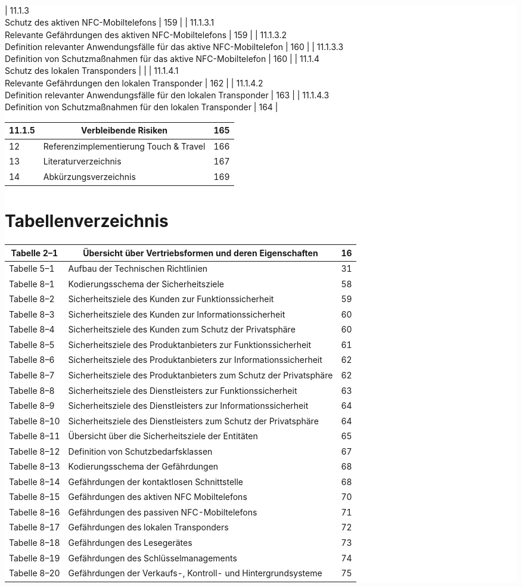 | 11.1.3<br>Schutz des aktiven NFC-Mobiltelefons                                                            | 159        |
| 11.1.3.1<br>Relevante Gefährdungen des aktiven NFC-Mobiltelefons                                          | 159        |
| 11.1.3.2<br>Definition relevanter Anwendungsfälle für das aktive NFC-Mobiltelefon                         | 160        |
| 11.1.3.3<br>Definition von Schutzmaßnahmen für das aktive NFC-Mobiltelefon                                | 160        |
| 11.1.4<br>Schutz des lokalen Transponders                                                                 |            |
| 11.1.4.1<br>Relevante Gefährdungen den lokalen Transponder                                                | 162        |
| 11.1.4.2<br>Definition relevanter Anwendungsfälle für den lokalen Transponder                             | 163        |
| 11.1.4.3<br>Definition von Schutzmaßnahmen für den lokalen Transponder                                    | 164        |

| 11.1.5 | Verbleibende Risiken                   | 165 |
|--------|----------------------------------------|-----|
| 12     | Referenzimplementierung Touch & Travel | 166 |
| 13     | Literaturverzeichnis                   | 167 |
| 14     | Abkürzungsverzeichnis                  | 169 |

# **Tabellenverzeichnis**

| Tabelle 2–1  | Übersicht über Vertriebsformen und deren Eigenschaften                                        | 16 |
|--------------|-----------------------------------------------------------------------------------------------|----|
| Tabelle 5–1  | Aufbau der Technischen Richtlinien                                                            | 31 |
| Tabelle 8–1  | Kodierungsschema der Sicherheitsziele                                                         | 58 |
| Tabelle 8–2  | Sicherheitsziele des Kunden zur Funktionssicherheit                                           | 59 |
| Tabelle 8–3  | Sicherheitsziele des Kunden zur Informationssicherheit                                        | 60 |
| Tabelle 8–4  | Sicherheitsziele des Kunden zum Schutz der Privatsphäre                                       | 60 |
| Tabelle 8–5  | Sicherheitsziele des Produktanbieters zur Funktionssicherheit                                 | 61 |
| Tabelle 8–6  | Sicherheitsziele des Produktanbieters zur Informationssicherheit                              | 62 |
| Tabelle 8–7  | Sicherheitsziele des Produktanbieters zum Schutz der Privatsphäre                             | 62 |
| Tabelle 8–8  | Sicherheitsziele des Dienstleisters zur Funktionssicherheit                                   | 63 |
| Tabelle 8–9  | Sicherheitsziele des Dienstleisters zur Informationssicherheit                                | 64 |
| Tabelle 8–10 | Sicherheitsziele des Dienstleisters zum Schutz der Privatsphäre                               | 64 |
| Tabelle 8–11 | Übersicht über die Sicherheitsziele der Entitäten                                             | 65 |
| Tabelle 8–12 | Definition von Schutzbedarfsklassen                                                           | 67 |
| Tabelle 8–13 | Kodierungsschema der Gefährdungen                                                             | 68 |
| Tabelle 8–14 | Gefährdungen der kontaktlosen Schnittstelle                                                   | 68 |
| Tabelle 8–15 | Gefährdungen des aktiven NFC Mobiltelefons                                                    | 70 |
| Tabelle 8–16 | Gefährdungen des passiven NFC-Mobiltelefons                                                   | 71 |
| Tabelle 8–17 | Gefährdungen des lokalen Transponders                                                         | 72 |
| Tabelle 8–18 | Gefährdungen des Lesegerätes                                                                  | 73 |
| Tabelle 8–19 | Gefährdungen des Schlüsselmanagements                                                         | 74 |
| Tabelle 8–20 | Gefährdungen der Verkaufs-, Kontroll- und Hintergrundsysteme                                  | 75 |